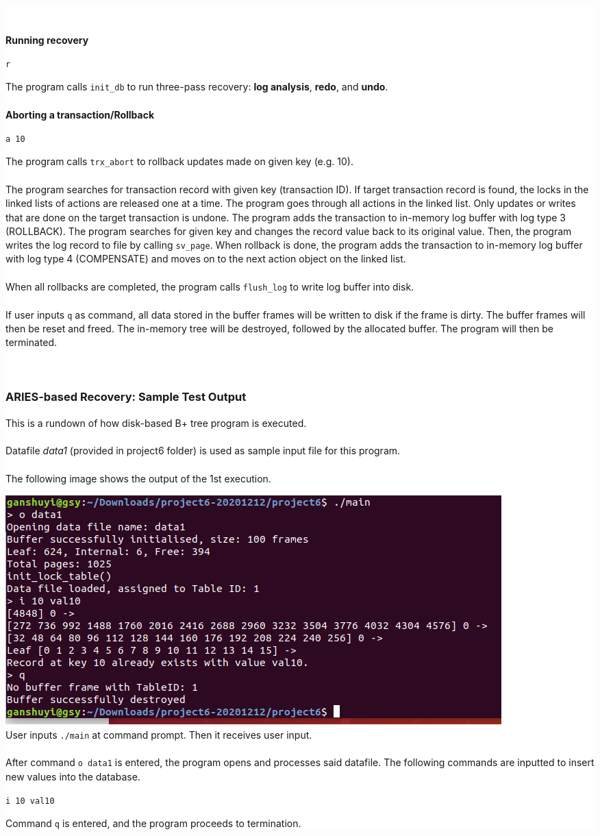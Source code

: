 <br/><br/>
**Running recovery**
```
r
```
The program calls `init_db` to run three-pass recovery: **log analysis**, **redo**, and **undo**.
<br/><br/>
**Aborting a transaction/Rollback**
```
a 10
```
The program calls `trx_abort` to rollback updates made on given key (e.g. 10).
<br/><br/>
The program searches for transaction record with given key (transaction ID). If target transaction record is found, the locks in the linked lists of actions are released one at a time. The program goes through all actions in the linked list. Only updates or writes that are done on the target transaction is undone. The program adds the transaction to in-memory log buffer with log type 3 (ROLLBACK). The program searches for given key and changes the record value back to its original value. Then, the program writes the log record to file by calling `sv_page`. When rollback is done, the program adds the transaction to in-memory log buffer with log type 4 (COMPENSATE) and moves on to the next action object on the linked list. 
<br/><br/>
When all rollbacks are completed, the program calls `flush_log` to write log buffer into disk.
<br/><br/>
If user inputs `q` as command, all data stored in the buffer frames will be written to disk if the frame is dirty. The buffer frames will then be reset and freed. The in-memory tree will be destroyed, followed by the allocated buffer. The program will then be terminated.

<br/>

### **ARIES-based Recovery: Sample Test Output**

This is a rundown of how disk-based B+ tree program is executed.
<br/><br/>
Datafile *data1* (provided in project6 folder) is used as sample input file for this program.
<br/><br/>
The following image shows the output of the 1st execution.
<br/>

![c1](c1.png)
<br/>
User inputs `./main` at command prompt. Then it receives user input.
<br/><br/>
After command `o data1` is entered, the program opens and processes said datafile. The following commands are inputted to insert new values into the database.
```
i 10 val10
```
Command `q` is entered, and the program proceeds to termination.